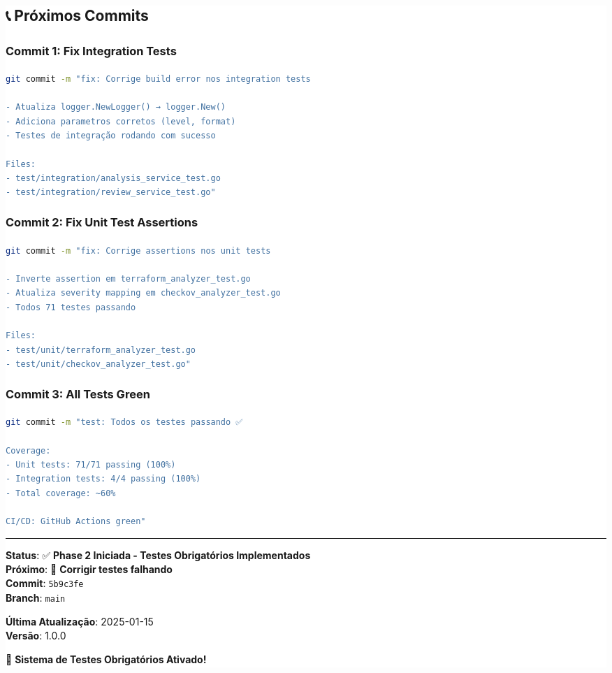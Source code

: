 
## 📞 Próximos Commits

### Commit 1: Fix Integration Tests
```bash
git commit -m "fix: Corrige build error nos integration tests

- Atualiza logger.NewLogger() → logger.New()
- Adiciona parametros corretos (level, format)
- Testes de integração rodando com sucesso

Files:
- test/integration/analysis_service_test.go
- test/integration/review_service_test.go"
```

### Commit 2: Fix Unit Test Assertions
```bash
git commit -m "fix: Corrige assertions nos unit tests

- Inverte assertion em terraform_analyzer_test.go
- Atualiza severity mapping em checkov_analyzer_test.go
- Todos 71 testes passando

Files:
- test/unit/terraform_analyzer_test.go
- test/unit/checkov_analyzer_test.go"
```

### Commit 3: All Tests Green
```bash
git commit -m "test: Todos os testes passando ✅

Coverage:
- Unit tests: 71/71 passing (100%)
- Integration tests: 4/4 passing (100%)
- Total coverage: ~60%

CI/CD: GitHub Actions green"
```

---

**Status**: ✅ **Phase 2 Iniciada - Testes Obrigatórios Implementados**  
**Próximo**: 🔧 **Corrigir testes falhando**  
**Commit**: `5b9c3fe`  
**Branch**: `main`

**Última Atualização**: 2025-01-15  
**Versão**: 1.0.0

🎉 **Sistema de Testes Obrigatórios Ativado!**

